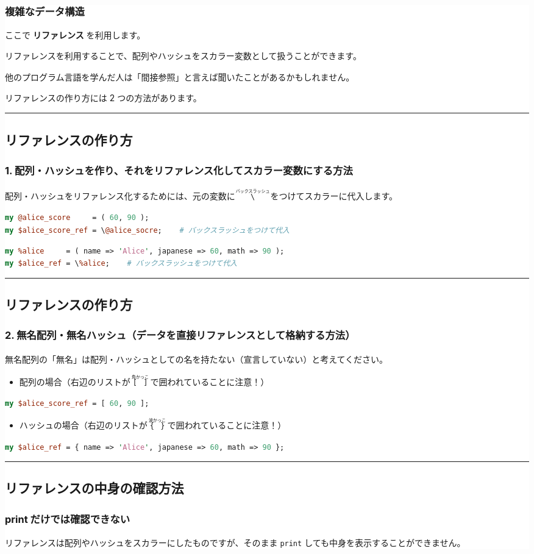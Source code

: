 ### 複雑なデータ構造


ここで **リファレンス** を利用します。

リファレンスを利用することで、配列やハッシュをスカラー変数として扱うことができます。

他のプログラム言語を学んだ人は「間接参照」と言えば聞いたことがあるかもしれません。

リファレンスの作り方には 2 つの方法があります。

---

## リファレンスの作り方

### 1. 配列・ハッシュを作り、それをリファレンス化してスカラー変数にする方法

配列・ハッシュをリファレンス化するためには、元の変数に <ruby>`\`<rt>バックスラッシュ</rt></ruby> をつけてスカラーに代入します。

```perl
my @alice_score     = ( 60, 90 );
my $alice_score_ref = \@alice_socre;    # バックスラッシュをつけて代入
```

```perl
my %alice     = ( name => 'Alice', japanese => 60, math => 90 );
my $alice_ref = \%alice;    # バックスラッシュをつけて代入
```

---

## リファレンスの作り方

### 2. 無名配列・無名ハッシュ（データを直接リファレンスとして格納する方法）

無名配列の「無名」は配列・ハッシュとしての名を持たない（宣言していない）と考えてください。

- 配列の場合（右辺のリストが <ruby>`[ ]`<rt>角かっこ</rt></ruby> で囲われていることに注意！）

```perl
my $alice_score_ref = [ 60, 90 ];
```

- ハッシュの場合（右辺のリストが <ruby>`{ }`<rt>波かっこ</rt></ruby> で囲われていることに注意！）

```perl
my $alice_ref = { name => 'Alice', japanese => 60, math => 90 };
```

---

## リファレンスの中身の確認方法

### print だけでは確認できない

リファレンスは配列やハッシュをスカラーにしたものですが、そのまま `print` しても中身を表示することができません。
